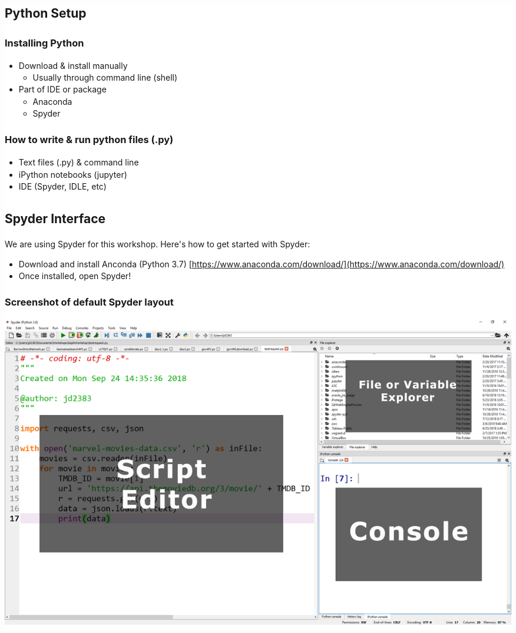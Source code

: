 ## Python Setup
### Installing Python
  * Download & install manually
    * Usually through command line (shell)
  * Part of IDE or package
    * Anaconda
    * Spyder
### How to write & run python files (.py)
  * Text files (.py) & command line
  * iPython notebooks (jupyter)
  * IDE (Spyder, IDLE, etc)

## Spyder Interface

We are using Spyder for this workshop. Here's how to get started with Spyder:

*  Download and install Anconda (Python 3.7) [https://www.anaconda.com/download/](https://www.anaconda.com/download/)
*  Once installed, open Spyder!

### Screenshot of default Spyder layout
![Image of Spyder layout](PythonSpyderInterfaceAnnotated.png)
